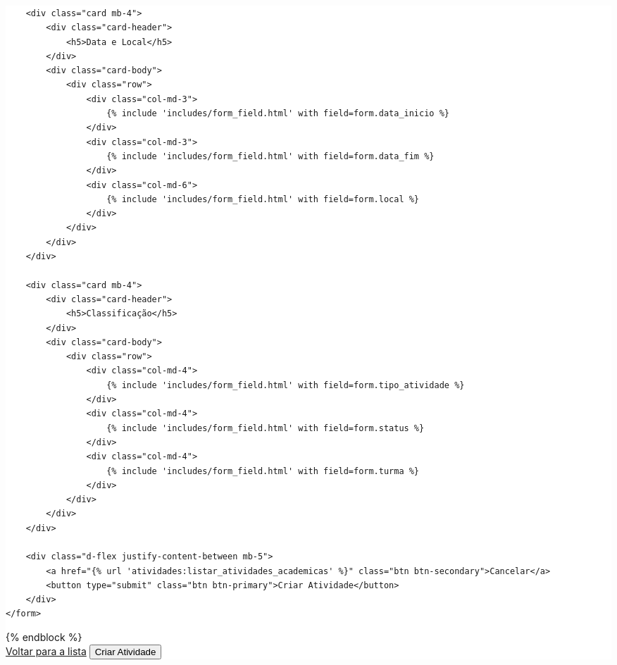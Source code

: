        <div class="card mb-4">
            <div class="card-header">
                <h5>Data e Local</h5>
            </div>
            <div class="card-body">
                <div class="row">
                    <div class="col-md-3">
                        {% include 'includes/form_field.html' with field=form.data_inicio %}
                    </div>
                    <div class="col-md-3">
                        {% include 'includes/form_field.html' with field=form.data_fim %}
                    </div>
                    <div class="col-md-6">
                        {% include 'includes/form_field.html' with field=form.local %}
                    </div>
                </div>
            </div>
        </div>
        
        <div class="card mb-4">
            <div class="card-header">
                <h5>Classificação</h5>
            </div>
            <div class="card-body">
                <div class="row">
                    <div class="col-md-4">
                        {% include 'includes/form_field.html' with field=form.tipo_atividade %}
                    </div>
                    <div class="col-md-4">
                        {% include 'includes/form_field.html' with field=form.status %}
                    </div>
                    <div class="col-md-4">
                        {% include 'includes/form_field.html' with field=form.turma %}
                    </div>
                </div>
            </div>
        </div>
        
        <div class="d-flex justify-content-between mb-5">
            <a href="{% url 'atividades:listar_atividades_academicas' %}" class="btn btn-secondary">Cancelar</a>
            <button type="submit" class="btn btn-primary">Criar Atividade</button>
        </div>
    </form>
</div>
{% endblock %}
<div class="d-flex justify-content-between mb-5">
    <a href="{% url 'atividades:listar_atividades_academicas' %}" class="btn btn-secondary">Voltar para a lista</a>
    <button type="submit" class="btn btn-primary">Criar Atividade</button>
</div>
